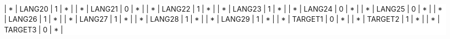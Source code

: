 | *            | LANG20   | 1     | *                                                                                                                                                                                                                                                                                                                                                                                                                                     |
| *            | LANG21   | 0     | *                                                                                                                                                                                                                                                                                                                                                                                                                                     |
| *            | LANG22   | 1     | *                                                                                                                                                                                                                                                                                                                                                                                                                                     |
| *            | LANG23   | 1     | *                                                                                                                                                                                                                                                                                                                                                                                                                                     |
| *            | LANG24   | 0     | *                                                                                                                                                                                                                                                                                                                                                                                                                                     |
| *            | LANG25   | 0     | *                                                                                                                                                                                                                                                                                                                                                                                                                                     |
| *            | LANG26   | 1     | *                                                                                                                                                                                                                                                                                                                                                                                                                                     |
| *            | LANG27   | 1     | *                                                                                                                                                                                                                                                                                                                                                                                                                                     |
| *            | LANG28   | 1     | *                                                                                                                                                                                                                                                                                                                                                                                                                                     |
| *            | LANG29   | 1     | *                                                                                                                                                                                                                                                                                                                                                                                                                                     |
| *            | TARGET1  | 0     | *                                                                                                                                                                                                                                                                                                                                                                                                                                     |
| *            | TARGET2  | 1     | *                                                                                                                                                                                                                                                                                                                                                                                                                                     |
| *            | TARGET3  | 0     | *                                                                                                                                                                                                                                                                                                                                                                                                                                     |